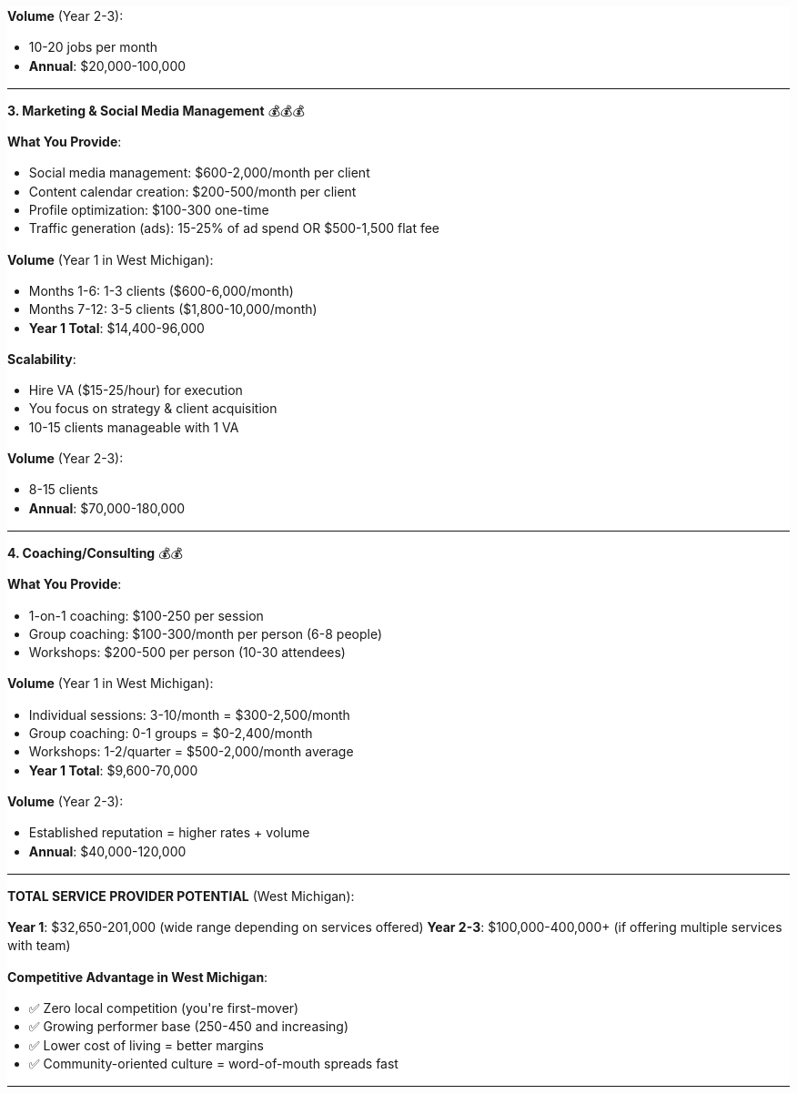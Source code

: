 **Volume** (Year 2-3):
- 10-20 jobs per month
- **Annual**: $20,000-100,000

---

**3. Marketing & Social Media Management** 💰💰💰

**What You Provide**:
- Social media management: $600-2,000/month per client
- Content calendar creation: $200-500/month per client
- Profile optimization: $100-300 one-time
- Traffic generation (ads): 15-25% of ad spend OR $500-1,500 flat fee

**Volume** (Year 1 in West Michigan):
- Months 1-6: 1-3 clients ($600-6,000/month)
- Months 7-12: 3-5 clients ($1,800-10,000/month)
- **Year 1 Total**: $14,400-96,000

**Scalability**:
- Hire VA ($15-25/hour) for execution
- You focus on strategy & client acquisition
- 10-15 clients manageable with 1 VA

**Volume** (Year 2-3):
- 8-15 clients
- **Annual**: $70,000-180,000

---

**4. Coaching/Consulting** 💰💰

**What You Provide**:
- 1-on-1 coaching: $100-250 per session
- Group coaching: $100-300/month per person (6-8 people)
- Workshops: $200-500 per person (10-30 attendees)

**Volume** (Year 1 in West Michigan):
- Individual sessions: 3-10/month = $300-2,500/month
- Group coaching: 0-1 groups = $0-2,400/month
- Workshops: 1-2/quarter = $500-2,000/month average
- **Year 1 Total**: $9,600-70,000

**Volume** (Year 2-3):
- Established reputation = higher rates + volume
- **Annual**: $40,000-120,000

---

**TOTAL SERVICE PROVIDER POTENTIAL** (West Michigan):

**Year 1**: $32,650-201,000 (wide range depending on services offered)
**Year 2-3**: $100,000-400,000+ (if offering multiple services with team)

**Competitive Advantage in West Michigan**:
- ✅ Zero local competition (you're first-mover)
- ✅ Growing performer base (250-450 and increasing)
- ✅ Lower cost of living = better margins
- ✅ Community-oriented culture = word-of-mouth spreads fast

---